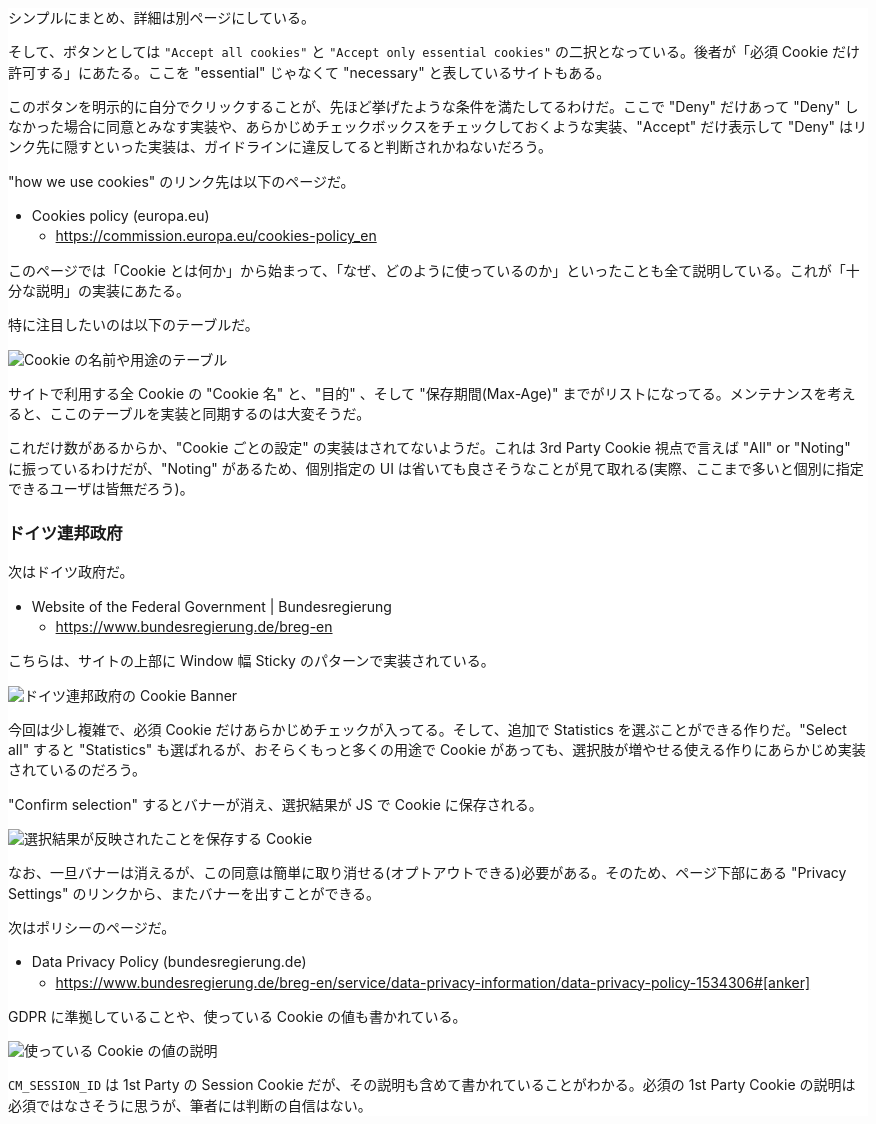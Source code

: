 シンプルにまとめ、詳細は別ページにしている。

そして、ボタンとしては `"Accept all cookies"` と `"Accept only essential cookies"` の二択となっている。後者が「必須 Cookie だけ許可する」にあたる。ここを "essential" じゃなくて "necessary" と表しているサイトもある。

このボタンを明示的に自分でクリックすることが、先ほど挙げたような条件を満たしてるわけだ。ここで "Deny" だけあって "Deny" しなかった場合に同意とみなす実装や、あらかじめチェックボックスをチェックしておくような実装、"Accept" だけ表示して "Deny" はリンク先に隠すといった実装は、ガイドラインに違反してると判断されかねないだろう。

"how we use cookies" のリンク先は以下のページだ。

- Cookies policy (europa.eu)
  - https://commission.europa.eu/cookies-policy_en

このページでは「Cookie とは何か」から始まって、「なぜ、どのように使っているのか」といったことも全て説明している。これが「十分な説明」の実装にあたる。

特に注目したいのは以下のテーブルだ。

![Cookie の名前や用途のテーブル](europa.eu.cookie-table.png#1644x2058)

サイトで利用する全 Cookie の "Cookie 名" と、"目的" 、そして "保存期間(Max-Age)" までがリストになってる。メンテナンスを考えると、ここのテーブルを実装と同期するのは大変そうだ。

これだけ数があるからか、"Cookie ごとの設定" の実装はされてないようだ。これは 3rd Party Cookie 視点で言えば "All" or "Noting" に振っているわけだが、"Noting" があるため、個別指定の UI は省いても良さそうなことが見て取れる(実際、ここまで多いと個別に指定できるユーザは皆無だろう)。


### ドイツ連邦政府

次はドイツ政府だ。

- Website of the Federal Government | Bundesregierung
  - https://www.bundesregierung.de/breg-en

こちらは、サイトの上部に Window 幅 Sticky のパターンで実装されている。

![ドイツ連邦政府の Cookie Banner](bundesregierung.de.png#2348x1000)

今回は少し複雑で、必須 Cookie だけあらかじめチェックが入ってる。そして、追加で Statistics を選ぶことができる作りだ。"Select all" すると "Statistics" も選ばれるが、おそらくもっと多くの用途で Cookie があっても、選択肢が増やせる使える作りにあらかじめ実装されているのだろう。

"Confirm selection" するとバナーが消え、選択結果が JS で Cookie に保存される。

![選択結果が反映されたことを保存する Cookie](./bundesregierung.de.cookie.png#1738x192)

なお、一旦バナーは消えるが、この同意は簡単に取り消せる(オプトアウトできる)必要がある。そのため、ページ下部にある "Privacy Settings" のリンクから、またバナーを出すことができる。

次はポリシーのページだ。

- Data Privacy Policy (bundesregierung.de)
  - https://www.bundesregierung.de/breg-en/service/data-privacy-information/data-privacy-policy-1534306#[anker]

GDPR に準拠していることや、使っている Cookie の値も書かれている。

![使っている Cookie の値の説明](./bundesregierung.de.explanation.png#1912x2294)

`CM_SESSION_ID` は 1st Party の Session Cookie だが、その説明も含めて書かれていることがわかる。必須の 1st Party Cookie の説明は必須ではなさそうに思うが、筆者には判断の自信はない。
